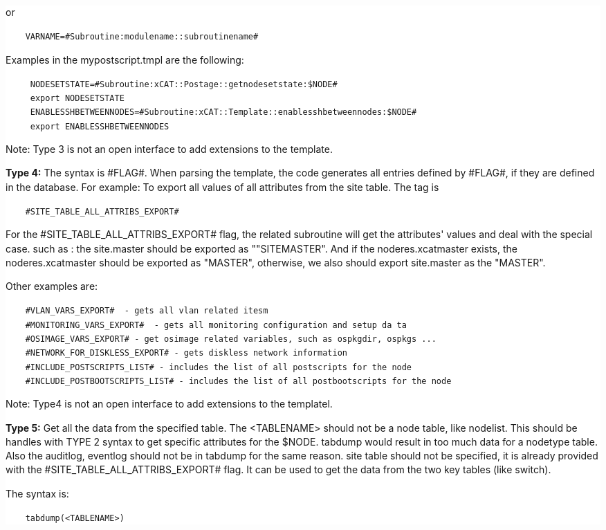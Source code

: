 
or

~~~~
    VARNAME=#Subroutine:modulename::subroutinename#
~~~~



Examples in the mypostscript.tmpl are the following:

~~~~
     NODESETSTATE=#Subroutine:xCAT::Postage::getnodesetstate:$NODE#
     export NODESETSTATE
     ENABLESSHBETWEENNODES=#Subroutine:xCAT::Template::enablesshbetweennodes:$NODE#
     export ENABLESSHBETWEENNODES
~~~~


Note: Type 3 is not an open interface to add extensions to the template.


**Type 4:** The syntax is #FLAG#. When parsing the template, the code generates all entries defined by #FLAG#, if they are defined in the database. For example: To export all values of all attributes from the site table. The tag is

~~~~
    #SITE_TABLE_ALL_ATTRIBS_EXPORT#
~~~~


For the #SITE_TABLE_ALL_ATTRIBS_EXPORT# flag, the related subroutine will get the attributes' values and deal with the special case. such as&nbsp;: the site.master should be exported as ""SITEMASTER". And if the noderes.xcatmaster exists, the noderes.xcatmaster should be exported as "MASTER", otherwise, we also should export site.master as the "MASTER".

Other examples are:

~~~~
    #VLAN_VARS_EXPORT#  - gets all vlan related itesm
    #MONITORING_VARS_EXPORT#  - gets all monitoring configuration and setup da ta
    #OSIMAGE_VARS_EXPORT# - get osimage related variables, such as ospkgdir, ospkgs ...
    #NETWORK_FOR_DISKLESS_EXPORT# - gets diskless network information
    #INCLUDE_POSTSCRIPTS_LIST# - includes the list of all postscripts for the node
    #INCLUDE_POSTBOOTSCRIPTS_LIST# - includes the list of all postbootscripts for the node
~~~~


Note: Type4 is not an open interface to add extensions to the templatel.


**Type 5:** Get all the data from the specified table. The &lt;TABLENAME&gt; should not be a node table, like nodelist. This should be handles with TYPE 2 syntax to get specific attributes for the $NODE. tabdump would result in too much data for a nodetype table. Also the auditlog, eventlog should not be in tabdump for the same reason. site table should not be specified, it is already provided with the #SITE_TABLE_ALL_ATTRIBS_EXPORT# flag. It can be used to get the data from the two key tables (like switch).

The syntax is:

~~~~
    tabdump(<TABLENAME>)
~~~~
